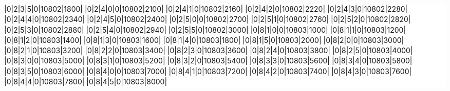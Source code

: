 |0|2|3|5|0|10802|1800|
|0|2|4|0|0|10802|2100|
|0|2|4|1|0|10802|2160|
|0|2|4|2|0|10802|2220|
|0|2|4|3|0|10802|2280|
|0|2|4|4|0|10802|2340|
|0|2|4|5|0|10802|2400|
|0|2|5|0|0|10802|2700|
|0|2|5|1|0|10802|2760|
|0|2|5|2|0|10802|2820|
|0|2|5|3|0|10802|2880|
|0|2|5|4|0|10802|2940|
|0|2|5|5|0|10802|3000|
|0|8|1|0|0|10803|1000|
|0|8|1|1|0|10803|1200|
|0|8|1|2|0|10803|1400|
|0|8|1|3|0|10803|1600|
|0|8|1|4|0|10803|1800|
|0|8|1|5|0|10803|2000|
|0|8|2|0|0|10803|3000|
|0|8|2|1|0|10803|3200|
|0|8|2|2|0|10803|3400|
|0|8|2|3|0|10803|3600|
|0|8|2|4|0|10803|3800|
|0|8|2|5|0|10803|4000|
|0|8|3|0|0|10803|5000|
|0|8|3|1|0|10803|5200|
|0|8|3|2|0|10803|5400|
|0|8|3|3|0|10803|5600|
|0|8|3|4|0|10803|5800|
|0|8|3|5|0|10803|6000|
|0|8|4|0|0|10803|7000|
|0|8|4|1|0|10803|7200|
|0|8|4|2|0|10803|7400|
|0|8|4|3|0|10803|7600|
|0|8|4|4|0|10803|7800|
|0|8|4|5|0|10803|8000|